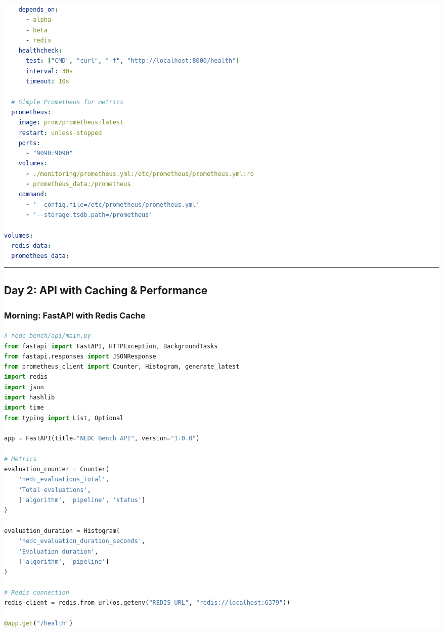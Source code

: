 ```yaml
    depends_on:
      - alpha
      - beta
      - redis
    healthcheck:
      test: ["CMD", "curl", "-f", "http://localhost:8000/health"]
      interval: 30s
      timeout: 10s

  # Simple Prometheus for metrics
  prometheus:
    image: prom/prometheus:latest
    restart: unless-stopped
    ports:
      - "9090:9090"
    volumes:
      - ./monitoring/prometheus.yml:/etc/prometheus/prometheus.yml:ro
      - prometheus_data:/prometheus
    command:
      - '--config.file=/etc/prometheus/prometheus.yml'
      - '--storage.tsdb.path=/prometheus'

volumes:
  redis_data:
  prometheus_data:
```

---

## Day 2: API with Caching & Performance

### Morning: FastAPI with Redis Cache

```python
# nedc_bench/api/main.py
from fastapi import FastAPI, HTTPException, BackgroundTasks
from fastapi.responses import JSONResponse
from prometheus_client import Counter, Histogram, generate_latest
import redis
import json
import hashlib
import time
from typing import List, Optional

app = FastAPI(title="NEDC Bench API", version="1.0.0")

# Metrics
evaluation_counter = Counter(
    'nedc_evaluations_total',
    'Total evaluations',
    ['algorithm', 'pipeline', 'status']
)

evaluation_duration = Histogram(
    'nedc_evaluation_duration_seconds',
    'Evaluation duration',
    ['algorithm', 'pipeline']
)

# Redis connection
redis_client = redis.from_url(os.getenv("REDIS_URL", "redis://localhost:6379"))

@app.get("/health")
```